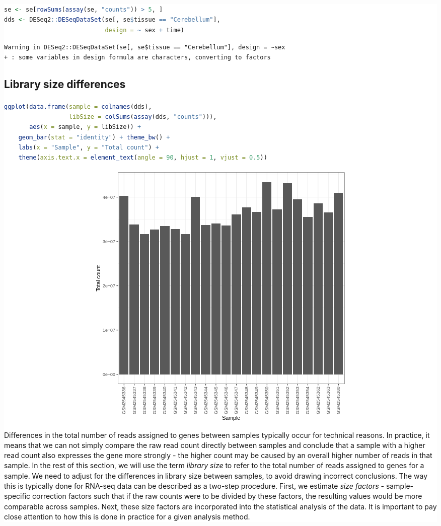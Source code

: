 
```r
se <- se[rowSums(assay(se, "counts")) > 5, ]
dds <- DESeq2::DESeqDataSet(se[, se$tissue == "Cerebellum"],
                            design = ~ sex + time)
```

```{.warning}
Warning in DESeq2::DESeqDataSet(se[, se$tissue == "Cerebellum"], design = ~sex
+ : some variables in design formula are characters, converting to factors
```

## Library size differences


```r
ggplot(data.frame(sample = colnames(dds), 
                  libSize = colSums(assay(dds, "counts"))),
       aes(x = sample, y = libSize)) + 
    geom_bar(stat = "identity") + theme_bw() + 
    labs(x = "Sample", y = "Total count") + 
    theme(axis.text.x = element_text(angle = 90, hjust = 1, vjust = 0.5))
```

<img src="fig/06-exploratory-qc-rendered-unnamed-chunk-5-1.png" style="display: block; margin: auto;" />

Differences in the total number of reads assigned to genes between samples typically occur for technical reasons.
In practice, it means that we can not simply compare the raw read count directly between samples and conclude that a sample with a higher read count also expresses the gene more strongly - the higher count may be caused by an overall higher number of reads in that sample.
In the rest of this section, we will use the term *library size* to refer to the total number of reads assigned to genes for a sample.
We need to adjust for the differences in library size between samples, to avoid drawing incorrect conclusions.
The way this is typically done for RNA-seq data can be described as a two-step procedure.
First, we estimate *size factors* - sample-specific correction factors such that if the raw counts were to be divided by these factors, the resulting values would be more comparable across samples.
Next, these size factors are incorporated into the statistical analysis of the data.
It is important to pay close attention to how this is done in practice for a given analysis method.